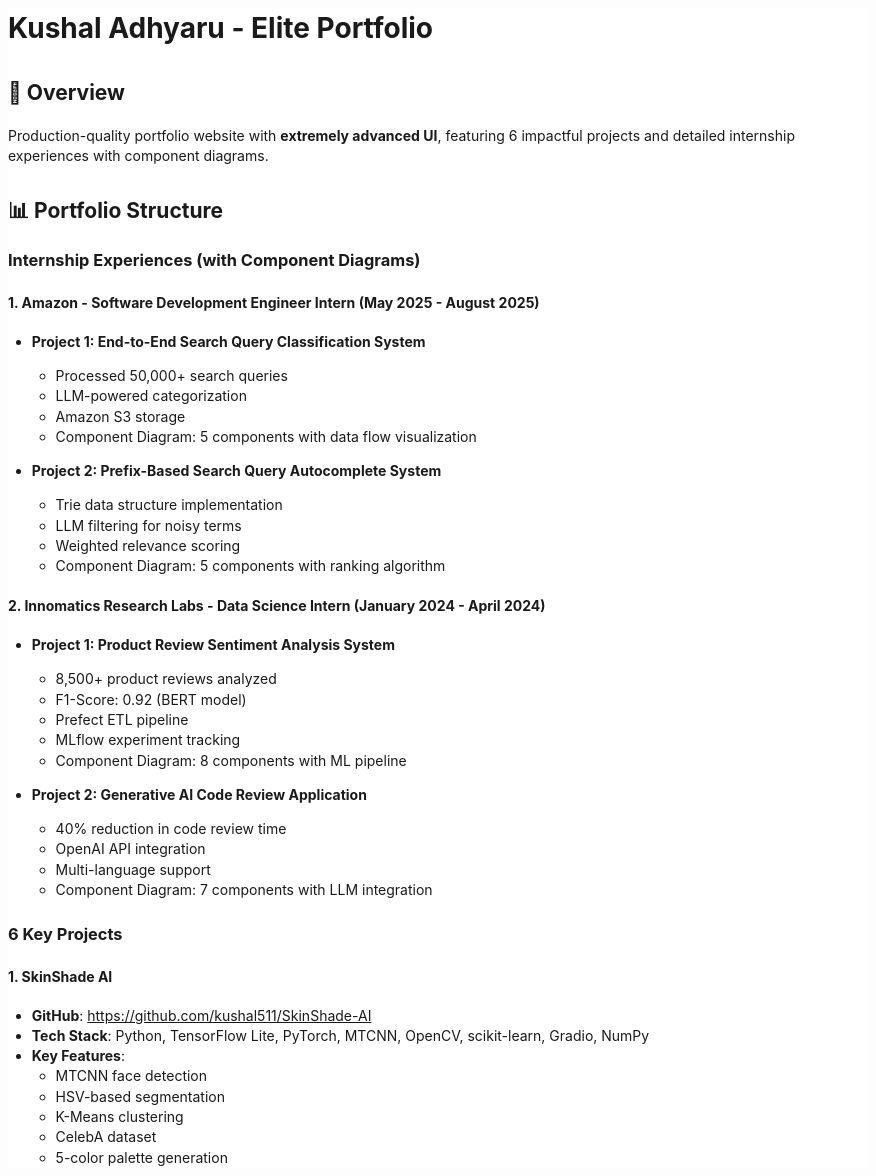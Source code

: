# Kushal Adhyaru - Elite Portfolio

## 🎯 Overview

Production-quality portfolio website with **extremely advanced UI**, featuring 6 impactful projects and detailed internship experiences with component diagrams.

## 📊 Portfolio Structure

### **Internship Experiences (with Component Diagrams)**

#### 1. **Amazon - Software Development Engineer Intern** (May 2025 - August 2025)
   - **Project 1: End-to-End Search Query Classification System**
     - Processed 50,000+ search queries
     - LLM-powered categorization
     - Amazon S3 storage
     - Component Diagram: 5 components with data flow visualization
   
   - **Project 2: Prefix-Based Search Query Autocomplete System**
     - Trie data structure implementation
     - LLM filtering for noisy terms
     - Weighted relevance scoring
     - Component Diagram: 5 components with ranking algorithm

#### 2. **Innomatics Research Labs - Data Science Intern** (January 2024 - April 2024)
   - **Project 1: Product Review Sentiment Analysis System**
     - 8,500+ product reviews analyzed
     - F1-Score: 0.92 (BERT model)
     - Prefect ETL pipeline
     - MLflow experiment tracking
     - Component Diagram: 8 components with ML pipeline
   
   - **Project 2: Generative AI Code Review Application**
     - 40% reduction in code review time
     - OpenAI API integration
     - Multi-language support
     - Component Diagram: 7 components with LLM integration

### **6 Key Projects**

#### 1. **SkinShade AI**
   - **GitHub**: https://github.com/kushal511/SkinShade-AI
   - **Tech Stack**: Python, TensorFlow Lite, PyTorch, MTCNN, OpenCV, scikit-learn, Gradio, NumPy
   - **Key Features**:
     - MTCNN face detection
     - HSV-based segmentation
     - K-Means clustering
     - CelebA dataset
     - 5-color palette generation

